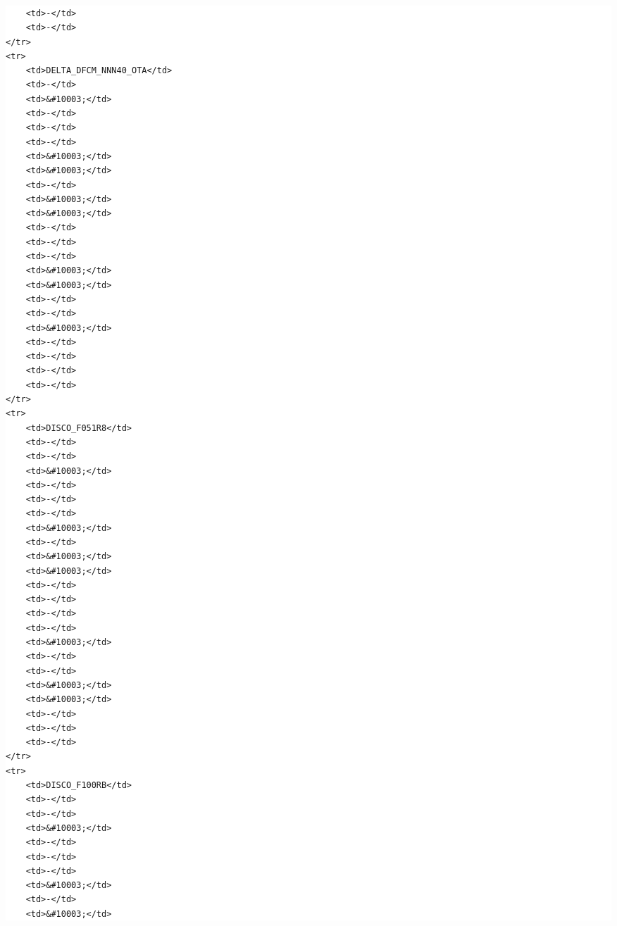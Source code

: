         <td>-</td>
        <td>-</td>
    </tr>
    <tr>
        <td>DELTA_DFCM_NNN40_OTA</td>
        <td>-</td>
        <td>&#10003;</td>
        <td>-</td>
        <td>-</td>
        <td>-</td>
        <td>&#10003;</td>
        <td>&#10003;</td>
        <td>-</td>
        <td>&#10003;</td>
        <td>&#10003;</td>
        <td>-</td>
        <td>-</td>
        <td>-</td>
        <td>&#10003;</td>
        <td>&#10003;</td>
        <td>-</td>
        <td>-</td>
        <td>&#10003;</td>
        <td>-</td>
        <td>-</td>
        <td>-</td>
        <td>-</td>
    </tr>
    <tr>
        <td>DISCO_F051R8</td>
        <td>-</td>
        <td>-</td>
        <td>&#10003;</td>
        <td>-</td>
        <td>-</td>
        <td>-</td>
        <td>&#10003;</td>
        <td>-</td>
        <td>&#10003;</td>
        <td>&#10003;</td>
        <td>-</td>
        <td>-</td>
        <td>-</td>
        <td>-</td>
        <td>&#10003;</td>
        <td>-</td>
        <td>-</td>
        <td>&#10003;</td>
        <td>&#10003;</td>
        <td>-</td>
        <td>-</td>
        <td>-</td>
    </tr>
    <tr>
        <td>DISCO_F100RB</td>
        <td>-</td>
        <td>-</td>
        <td>&#10003;</td>
        <td>-</td>
        <td>-</td>
        <td>-</td>
        <td>&#10003;</td>
        <td>-</td>
        <td>&#10003;</td>